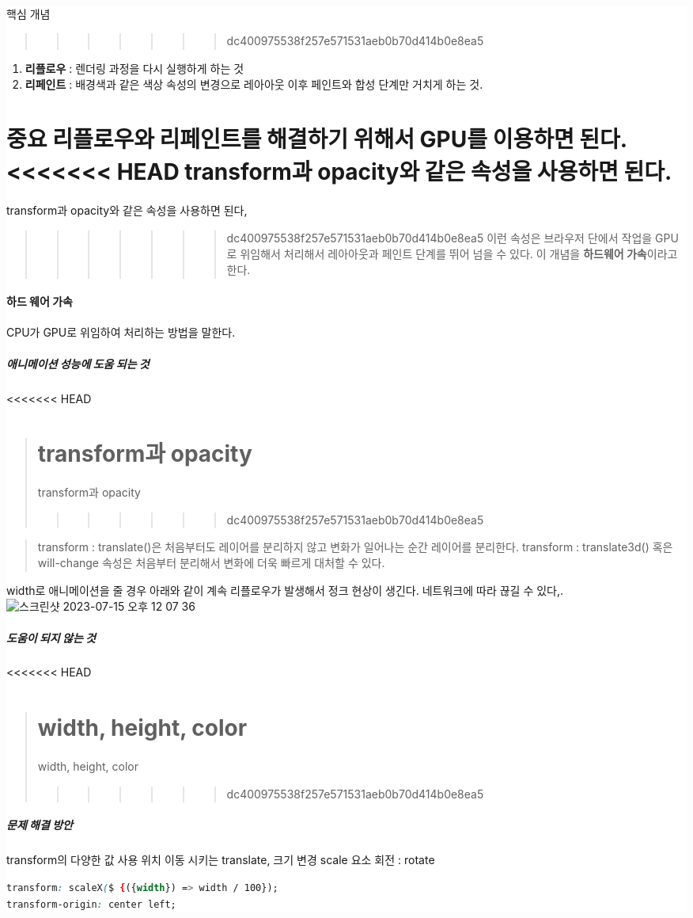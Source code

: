 핵심 개념

> > > > > > > dc400975538f257e571531aeb0b70d414b0e8ea5

1. **리플로우** : 렌더링 과정을 다시 실행하게 하는 것
2. **리페인트** : 배경색과 같은 색상 속성의 변경으로 레아아웃 이후 페인트와 합성 단계만 거치게 하는 것.

**중요**
리플로우와 리페인트를 해결하기 위해서 GPU를 이용하면 된다.
<<<<<<< HEAD
transform과 opacity와 같은 속성을 사용하면 된다.
=======
transform과 opacity와 같은 속성을 사용하면 된다,

> > > > > > > dc400975538f257e571531aeb0b70d414b0e8ea5
> > > > > > > 이런 속성은 브라우저 단에서 작업을 GPU로 위임해서 처리해서 레아아웃과 페인트 단계를 뛰어 넘을 수 있다. 이 개념을 **하드웨어 가속**이라고 한다.

#### 하드 웨어 가속

CPU가 GPU로 위임하여 처리하는 방법을 말한다.

##### 애니메이션 성능에 도움 되는 것

<<<<<<< HEAD

> # transform과 opacity
>
> transform과 opacity
>
> > > > > > > dc400975538f257e571531aeb0b70d414b0e8ea5

> transform : translate()은 처음부터도 레이어를 분리하지 않고 변화가 일어나는 순간 레이어를 분리한다.
> transform : translate3d() 혹은 will-change 속성은 처음부터 분리해서 변화에 더욱 빠르게 대처할 수 있다.

width로 애니메이션을 줄 경우
아래와 같이 계속 리플로우가 발생해서 정크 현상이 생긴다. 네트워크에 따라 끊길 수 있다,.
<img width="779" alt="스크린샷 2023-07-15 오후 12 07 36" src="https://github.com/CodyMan0/aligoligo/assets/93697790/2c2f8676-0031-447b-b857-4bb3bad6c03a">

##### 도움이 되지 않는 것

<<<<<<< HEAD

> # width, height, color
>
> width, height, color
>
> > > > > > > dc400975538f257e571531aeb0b70d414b0e8ea5

##### 문제 해결 방안

transform의 다양한 값 사용
위치 이동 시키는 translate,
크기 변경 scale
요소 회전 : rotate

```css
transform: scaleX($ {({width}) => width / 100});
transform-origin: center left;
```
